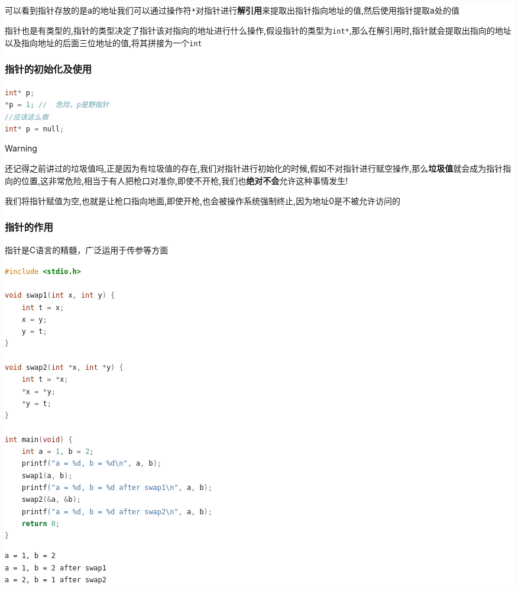 可以看到指针存放的是a的地址我们可以通过操作符`*`对指针进行**解引用**来提取出指针指向地址的值,然后使用指针提取a处的值

指针也是有类型的,指针的类型决定了指针该对指向的地址进行什么操作,假设指针的类型为`int*`,那么在解引用时,指针就会提取出指向的地址以及指向地址的后面三位地址的值,将其拼接为一个`int`

### 指针的初始化及使用

```c
int* p;
*p = 1; //  危险，p是野指针
//应该这么做
int* p = null;
```

> [!warning]
>
> 还记得之前讲过的垃圾值吗,正是因为有垃圾值的存在,我们对指针进行初始化的时候,假如不对指针进行赋空操作,那么**垃圾值**就会成为指针指向的位置,这非常危险,相当于有人把枪口对准你,即使不开枪,我们也**绝对不会**允许这种事情发生!
>
> 我们将指针赋值为空,也就是让枪口指向地面,即使开枪,也会被操作系统强制终止,因为地址0是不被允许访问的

### 指针的作用

指针是C语言的精髓，广泛运用于传参等方面

```c
#include <stdio.h>

void swap1(int x, int y) {
    int t = x;
    x = y;
    y = t;
}

void swap2(int *x, int *y) {
    int t = *x;
    *x = *y;
    *y = t;
}

int main(void) {
    int a = 1, b = 2;
    printf("a = %d, b = %d\n", a, b);
    swap1(a, b);
    printf("a = %d, b = %d after swap1\n", a, b);
    swap2(&a, &b);
    printf("a = %d, b = %d after swap2\n", a, b);
    return 0;
}
```

```bash
a = 1, b = 2
a = 1, b = 2 after swap1
a = 2, b = 1 after swap2
```

